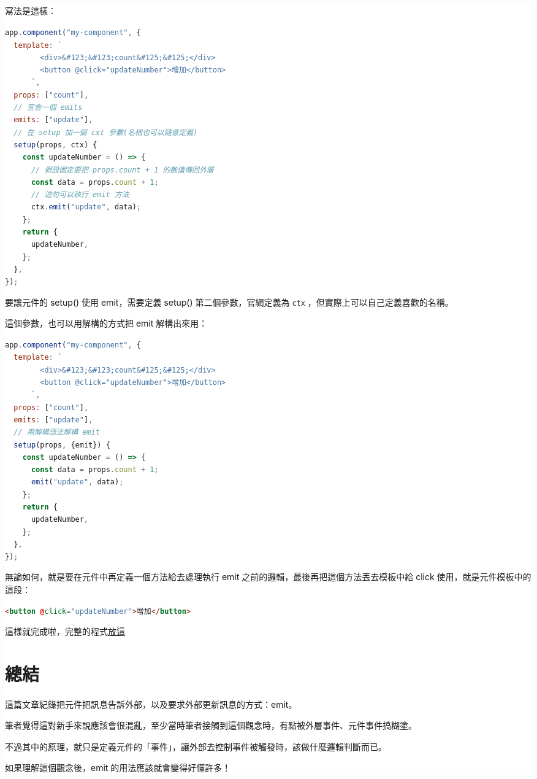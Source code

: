 寫法是這樣：

```js
app.component("my-component", {
  template: `
        <div>&#123;&#123;count&#125;&#125;</div>
        <button @click="updateNumber">增加</button>
      `,
  props: ["count"],
  // 宣告一個 emits
  emits: ["update"],
  // 在 setup 加一個 cxt 參數(名稱也可以隨意定義)
  setup(props, ctx) {
    const updateNumber = () => {
      // 假設固定要把 props.count + 1 的數值傳回外層
      const data = props.count + 1;
      // 這句可以執行 emit 方法
      ctx.emit("update", data);
    };
    return {
      updateNumber,
    };
  },
});
```

要讓元件的 setup() 使用 emit，需要定義 setup()  第二個參數，官網定義為 `ctx` ，但實際上可以自己定義喜歡的名稱。

這個參數，也可以用解構的方式把 emit 解構出來用：
```js
app.component("my-component", {
  template: `
        <div>&#123;&#123;count&#125;&#125;</div>
        <button @click="updateNumber">增加</button>
      `,
  props: ["count"],
  emits: ["update"],
  // 用解構語法解構 emit
  setup(props, {emit}) {
    const updateNumber = () => {
      const data = props.count + 1;
      emit("update", data);
    };
    return {
      updateNumber,
    };
  },
});
```

無論如何，就是要在元件中再定義一個方法給去處理執行 emit 之前的邏輯，最後再把這個方法丟去模板中給 click 使用，就是元件模板中的這段：
```html
<button @click="updateNumber">增加</button>
```


這樣就完成啦，完整的程式[放這](https://jsfiddle.net/imall/kdpo5qyc/31/)

# 總結
這篇文章紀錄把元件把訊息告訴外部，以及要求外部更新訊息的方式：emit。

筆者覺得這對新手來說應該會很混亂，至少當時筆者接觸到這個觀念時，有點被外層事件、元件事件搞糊塗。

不過其中的原理，就只是定義元件的「事件」，讓外部去控制事件被觸發時，該做什麼邏輯判斷而已。

如果理解這個觀念後，emit 的用法應該就會變得好懂許多！